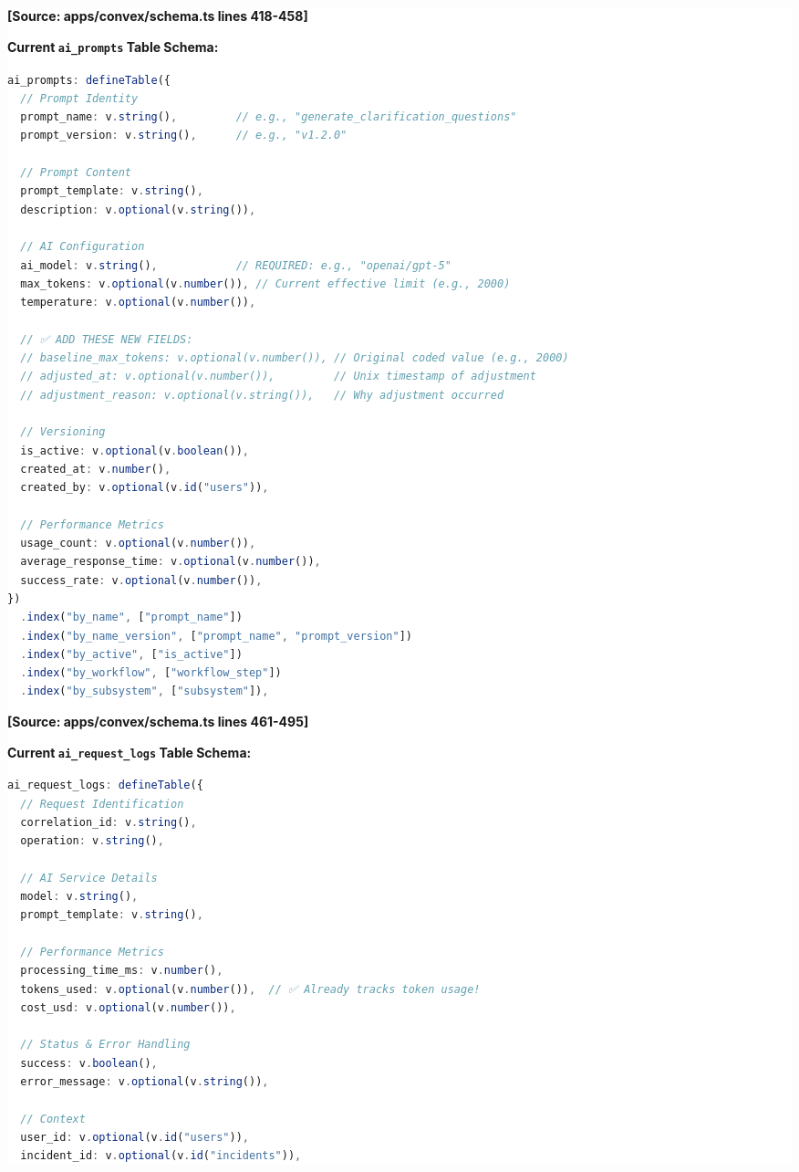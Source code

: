**[Source: apps/convex/schema.ts lines 418-458]**

**Current `ai_prompts` Table Schema:**
```typescript
ai_prompts: defineTable({
  // Prompt Identity
  prompt_name: v.string(),         // e.g., "generate_clarification_questions"
  prompt_version: v.string(),      // e.g., "v1.2.0"

  // Prompt Content
  prompt_template: v.string(),
  description: v.optional(v.string()),

  // AI Configuration
  ai_model: v.string(),            // REQUIRED: e.g., "openai/gpt-5"
  max_tokens: v.optional(v.number()), // Current effective limit (e.g., 2000)
  temperature: v.optional(v.number()),

  // ✅ ADD THESE NEW FIELDS:
  // baseline_max_tokens: v.optional(v.number()), // Original coded value (e.g., 2000)
  // adjusted_at: v.optional(v.number()),         // Unix timestamp of adjustment
  // adjustment_reason: v.optional(v.string()),   // Why adjustment occurred

  // Versioning
  is_active: v.optional(v.boolean()),
  created_at: v.number(),
  created_by: v.optional(v.id("users")),

  // Performance Metrics
  usage_count: v.optional(v.number()),
  average_response_time: v.optional(v.number()),
  success_rate: v.optional(v.number()),
})
  .index("by_name", ["prompt_name"])
  .index("by_name_version", ["prompt_name", "prompt_version"])
  .index("by_active", ["is_active"])
  .index("by_workflow", ["workflow_step"])
  .index("by_subsystem", ["subsystem"]),
```

**[Source: apps/convex/schema.ts lines 461-495]**

**Current `ai_request_logs` Table Schema:**
```typescript
ai_request_logs: defineTable({
  // Request Identification
  correlation_id: v.string(),
  operation: v.string(),

  // AI Service Details
  model: v.string(),
  prompt_template: v.string(),

  // Performance Metrics
  processing_time_ms: v.number(),
  tokens_used: v.optional(v.number()),  // ✅ Already tracks token usage!
  cost_usd: v.optional(v.number()),

  // Status & Error Handling
  success: v.boolean(),
  error_message: v.optional(v.string()),

  // Context
  user_id: v.optional(v.id("users")),
  incident_id: v.optional(v.id("incidents")),
```